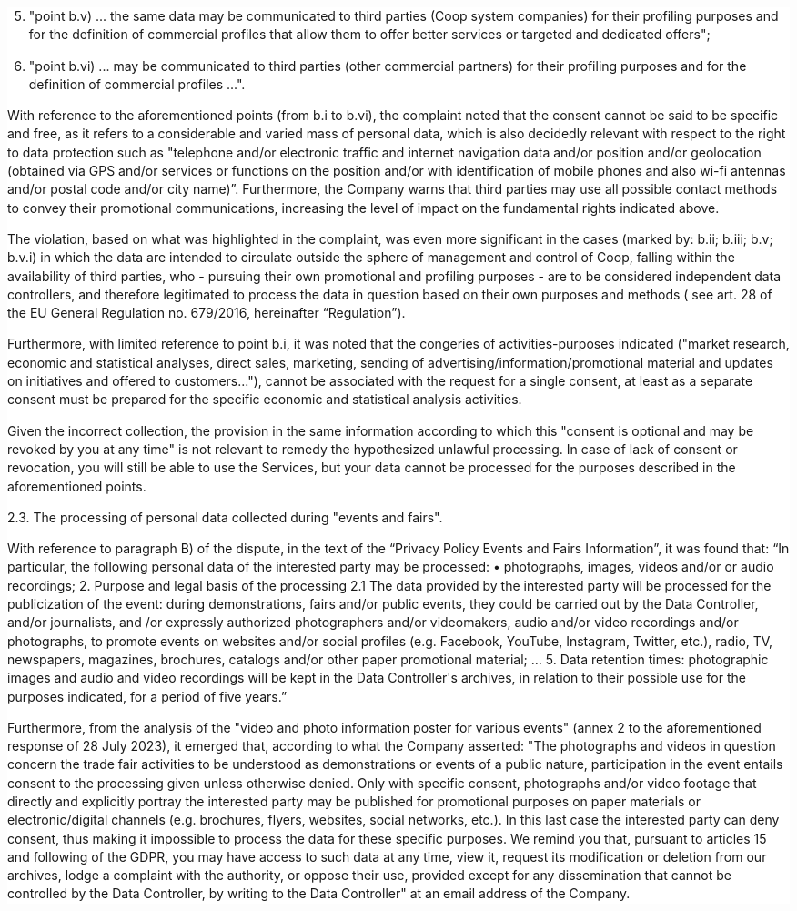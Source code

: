 5. "point b.v) ... the same data may be communicated to third parties (Coop system companies) for their profiling purposes and for the definition of commercial profiles that allow them to offer better services or targeted and dedicated offers";

6. "point b.vi) ... may be communicated to third parties (other commercial partners) for their profiling purposes and for the definition of commercial profiles ...".

With reference to the aforementioned points (from b.i to b.vi), the complaint noted that the consent cannot be said to be specific and free, as it refers to a considerable and varied mass of personal data, which is also decidedly relevant with respect to the right to data protection such as "telephone and/or electronic traffic and internet navigation data and/or position and/or geolocation (obtained via GPS and/or services or functions on the position and/or with identification of mobile phones and also wi-fi antennas and/or postal code and/or city name)”. Furthermore, the Company warns that third parties may use all possible contact methods to convey their promotional communications, increasing the level of impact on the fundamental rights indicated above.

The violation, based on what was highlighted in the complaint, was even more significant in the cases (marked by: b.ii; b.iii; b.v; b.v.i) in which the data are intended to circulate outside the sphere of management and control of Coop, falling within the availability of third parties, who - pursuing their own promotional and profiling purposes - are to be considered independent data controllers, and therefore legitimated to process the data in question based on their own purposes and methods ( see art. 28 of the EU General Regulation no. 679/2016, hereinafter “Regulation”).

Furthermore, with limited reference to point b.i, it was noted that the congeries of activities-purposes indicated ("market research, economic and statistical analyses, direct sales, marketing, sending of advertising/information/promotional material and updates on initiatives and offered to customers..."), cannot be associated with the request for a single consent, at least as a separate consent must be prepared for the specific economic and statistical analysis activities.

Given the incorrect collection, the provision in the same information according to which this "consent is optional and may be revoked by you at any time" is not relevant to remedy the hypothesized unlawful processing. In case of lack of consent or revocation, you will still be able to use the Services, but your data cannot be processed for the purposes described in the aforementioned points.

2.3. The processing of personal data collected during "events and fairs".

With reference to paragraph B) of the dispute, in the text of the “Privacy Policy Events and Fairs Information”, it was found that: “In particular, the following personal data of the interested party may be processed: • photographs, images, videos and/or or audio recordings; 2. Purpose and legal basis of the processing 2.1 The data provided by the interested party will be processed for the publicization of the event: during demonstrations, fairs and/or public events, they could be carried out by the Data Controller, and/or journalists, and /or expressly authorized photographers and/or videomakers, audio and/or video recordings and/or photographs, to promote events on websites and/or social profiles (e.g. Facebook, YouTube, Instagram, Twitter, etc.), radio, TV, newspapers, magazines, brochures, catalogs and/or other paper promotional material; … 5. Data retention times: photographic images and audio and video recordings will be kept in the Data Controller's archives, in relation to their possible use for the purposes indicated, for a period of five years.”

Furthermore, from the analysis of the "video and photo information poster for various events" (annex 2 to the aforementioned response of 28 July 2023), it emerged that, according to what the Company asserted: "The photographs and videos in question concern the trade fair activities to be understood as demonstrations or events of a public nature, participation in the event entails consent to the processing given unless otherwise denied. Only with specific consent, photographs and/or video footage that directly and explicitly portray the interested party may be published for promotional purposes on paper materials or electronic/digital channels (e.g. brochures, flyers, websites, social networks, etc.). In this last case the interested party can deny consent, thus making it impossible to process the data for these specific purposes. We remind you that, pursuant to articles 15 and following of the GDPR, you may have access to such data at any time, view it, request its modification or deletion from our archives, lodge a complaint with the authority, or oppose their use, provided except for any dissemination that cannot be controlled by the Data Controller, by writing to the Data Controller" at an email address of the Company.